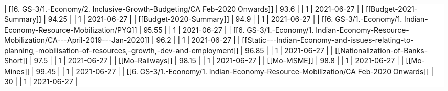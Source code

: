 | [[6. GS-3/1.-Economy/2. Inclusive-Growth-Budgeting/CA Feb-2020 Onwards]] | 93.6 |  | 1 | 2021-06-27 |
| [[Budget-2021-Summary]] | 94.25 |  | 1 | 2021-06-27 |
| [[Budget-2020-Summary]] | 94.9 |  | 1 | 2021-06-27 |
| [[6. GS-3/1.-Economy/1. Indian-Economy-Resource-Mobilization/PYQ]] | 95.55 |  | 1 | 2021-06-27 |
| [[6. GS-3/1.-Economy/1. Indian-Economy-Resource-Mobilization/CA---April-2019---Jan-2020]] | 96.2 |  | 1 | 2021-06-27 |
| [[Static---Indian-Economy-and-issues-relating-to-planning,-mobilisation-of-resources,-growth,-dev-and-employment]] | 96.85 |  | 1 | 2021-06-27 |
| [[Nationalization-of-Banks-Short]] | 97.5 |  | 1 | 2021-06-27 |
| [[Mo-Railways]] | 98.15 |  | 1 | 2021-06-27 |
| [[Mo-MSME]] | 98.8 |  | 1 | 2021-06-27 |
| [[Mo-Mines]] | 99.45 |  | 1 | 2021-06-27 |
| [[6. GS-3/1.-Economy/1. Indian-Economy-Resource-Mobilization/CA Feb-2020 Onwards]] | 30 |  | 1 | 2021-06-27 |